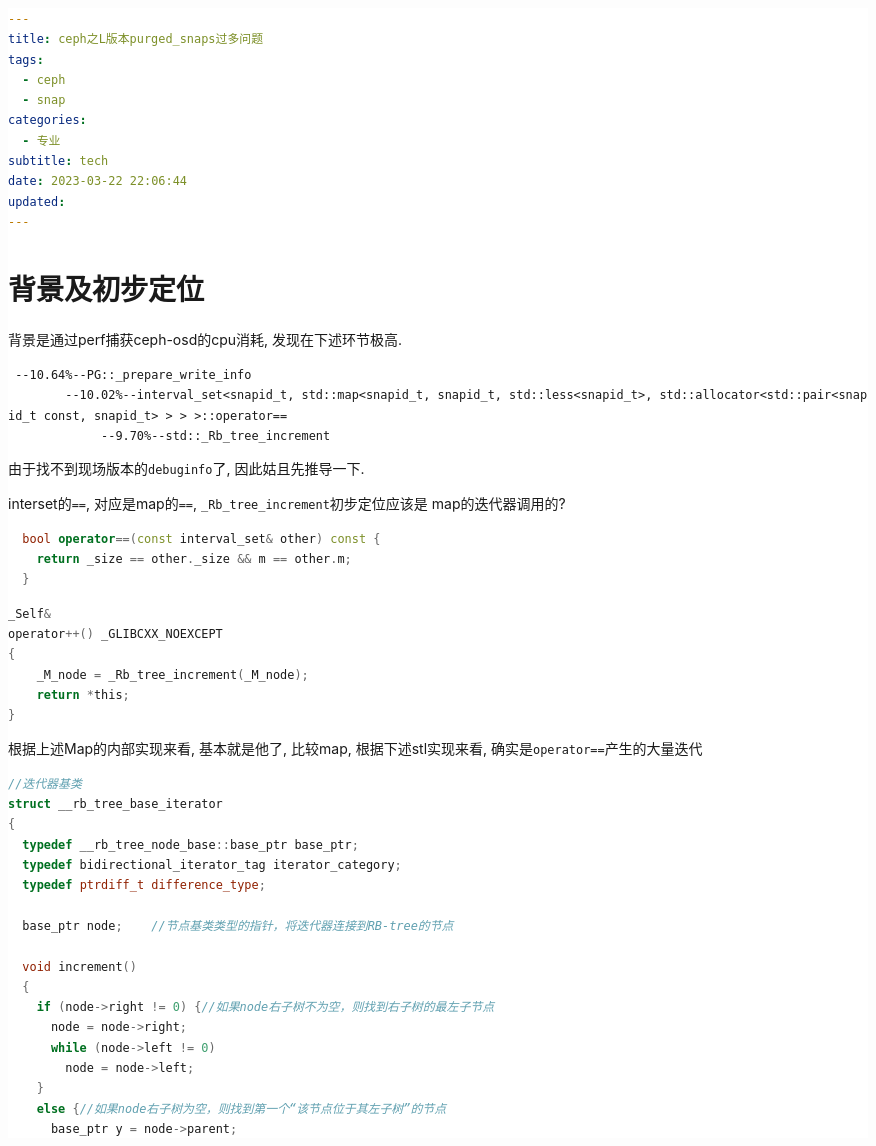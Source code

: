 ```yaml
---
title: ceph之L版本purged_snaps过多问题
tags:
  - ceph
  - snap
categories:
  - 专业
subtitle: tech
date: 2023-03-22 22:06:44
updated:
---
```



# 背景及初步定位

背景是通过perf捕获ceph-osd的cpu消耗, 发现在下述环节极高.



```
 --10.64%--PG::_prepare_write_info
		--10.02%--interval_set<snapid_t, std::map<snapid_t, snapid_t, std::less<snapid_t>, std::allocator<std::pair<snapid_t const, snapid_t> > > >::operator==
             --9.70%--std::_Rb_tree_increment 
```
由于找不到现场版本的`debuginfo`了, 因此姑且先推导一下.

interset的`==`, 对应是map的`==`, `_Rb_tree_increment`初步定位应该是 map的迭代器调用的? 

``` c++
  bool operator==(const interval_set& other) const {
    return _size == other._size && m == other.m;
  }
```


``` c
_Self&
operator++() _GLIBCXX_NOEXCEPT
{
    _M_node = _Rb_tree_increment(_M_node);
    return *this;
}
```

根据上述Map的内部实现来看, 基本就是他了, 比较map, 根据下述stl实现来看, 确实是`operator==`产生的大量迭代


``` c++
//迭代器基类
struct __rb_tree_base_iterator
{
  typedef __rb_tree_node_base::base_ptr base_ptr;
  typedef bidirectional_iterator_tag iterator_category;
  typedef ptrdiff_t difference_type;

  base_ptr node;    //节点基类类型的指针，将迭代器连接到RB-tree的节点

  void increment()
  {
    if (node->right != 0) {//如果node右子树不为空，则找到右子树的最左子节点
      node = node->right;
      while (node->left != 0)
        node = node->left;
    }
    else {//如果node右子树为空，则找到第一个“该节点位于其左子树”的节点
      base_ptr y = node->parent;
```